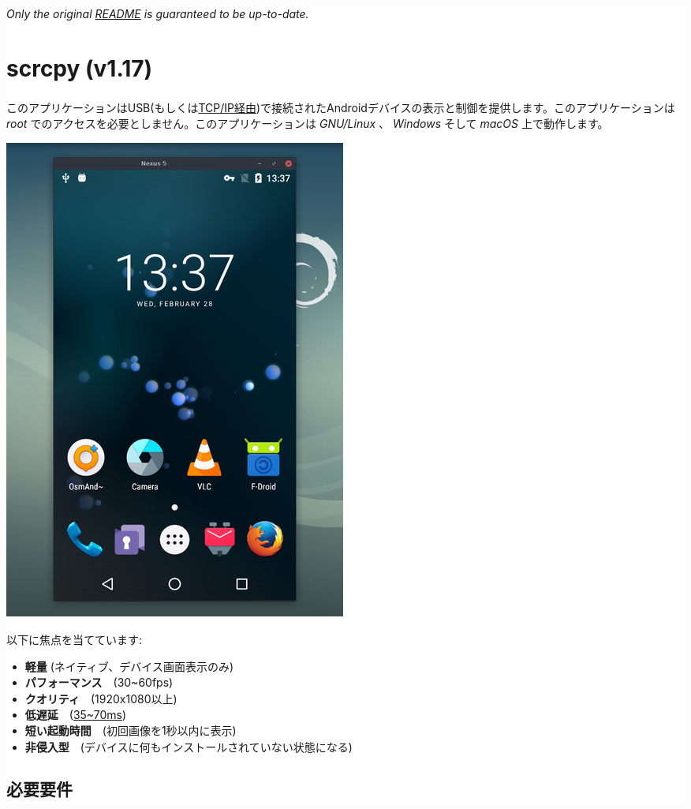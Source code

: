 _Only the original [README](README.md) is guaranteed to be up-to-date._

# scrcpy (v1.17)

このアプリケーションはUSB(もしくは[TCP/IP経由][article-tcpip])で接続されたAndroidデバイスの表示と制御を提供します。このアプリケーションは _root_ でのアクセスを必要としません。このアプリケーションは _GNU/Linux_ 、 _Windows_ そして _macOS_ 上で動作します。

![screenshot](assets/screenshot-debian-600.jpg)

以下に焦点を当てています:

 - **軽量** (ネイティブ、デバイス画面表示のみ)
 - **パフォーマンス**　(30~60fps)
 - **クオリティ**　(1920x1080以上)
 - **低遅延**　([35~70ms][lowlatency])
 - **短い起動時間**　(初回画像を1秒以内に表示)
 - **非侵入型**　(デバイスに何もインストールされていない状態になる)

[lowlatency]: https://github.com/Genymobile/scrcpy/pull/646


## 必要要件


[enable-adb]: https://developer.android.com/studio/command-line/adb.html#Enabling
[control]: https://github.com/Genymobile/scrcpy/issues/70#issuecomment-373286323
[snap-link]: https://snapstats.org/snaps/scrcpy
[snap]: https://en.wikipedia.org/wiki/Snappy_(package_manager)
[COPR]: https://fedoraproject.org/wiki/Category:Copr
[copr-link]: https://copr.fedorainfracloud.org/coprs/zeno/scrcpy/
[AUR]: https://wiki.archlinux.org/index.php/Arch_User_Repository
[aur-link]: https://aur.archlinux.org/packages/scrcpy/
[Ebuild]: https://wiki.gentoo.org/wiki/Ebuild
[ebuild-link]: https://github.com/maggu2810/maggu2810-overlay/tree/master/app-mobilephone/scrcpy
[Chocolatey]: https://chocolatey.org/
[Scoop]: https://scoop.sh
[Homebrew]: https://brew.sh/
[パケット遅延のバリエーション]: https://en.wikipedia.org/wiki/Packet_delay_variation
[接続]: https://developer.android.com/studio/command-line/adb.html#wireless
[AutoAdb]: https://github.com/rom1v/autoadb
[textevents]: https://blog.rom1v.com/2018/03/introducing-scrcpy/#handle-text-input
[prefertext]: https://github.com/Genymobile/scrcpy/issues/650#issuecomment-512945343
[sndcpy]: https://github.com/rom1v/sndcpy
[issue #14]: https://github.com/Genymobile/scrcpy/issues/14
[Super]: https://en.wikipedia.org/wiki/Super_key_(keyboard_button)
[useful]: https://github.com/Genymobile/scrcpy/issues/278#issuecomment-429330345
[gnirehtet]: https://github.com/Genymobile/gnirehtet
[`strcpy`]: http://man7.org/linux/man-pages/man3/strcpy.3.html
[BUILD]: BUILD.md
[開発者のページ]: DEVELOP.md
[article-intro]: https://blog.rom1v.com/2018/03/introducing-scrcpy/
[article-tcpip]: https://www.genymotion.com/blog/open-source-project-scrcpy-now-works-wirelessly/